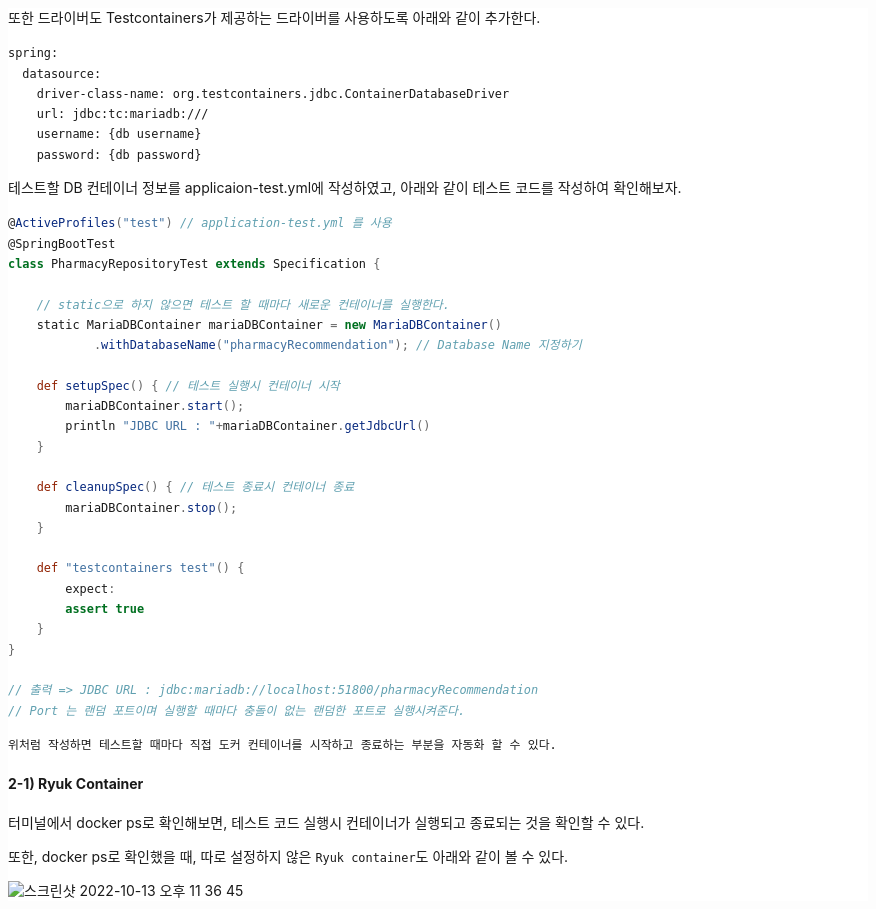 또한 드라이버도 Testcontainers가 제공하는 드라이버를 사용하도록 아래와 
같이 추가한다.   

```shell
spring:
  datasource:
    driver-class-name: org.testcontainers.jdbc.ContainerDatabaseDriver
    url: jdbc:tc:mariadb:///
    username: {db username}
    password: {db password}
```

테스트할 DB 컨테이너 정보를 applicaion-test.yml에 작성하였고, 
아래와 같이 테스트 코드를 작성하여 확인해보자.   

```groovy
@ActiveProfiles("test") // application-test.yml 를 사용 
@SpringBootTest
class PharmacyRepositoryTest extends Specification {

    // static으로 하지 않으면 테스트 할 때마다 새로운 컨테이너를 실행한다.      
    static MariaDBContainer mariaDBContainer = new MariaDBContainer()   
            .withDatabaseName("pharmacyRecommendation"); // Database Name 지정하기    

    def setupSpec() { // 테스트 실행시 컨테이너 시작  
        mariaDBContainer.start();
        println "JDBC URL : "+mariaDBContainer.getJdbcUrl()
    }

    def cleanupSpec() { // 테스트 종료시 컨테이너 종료   
        mariaDBContainer.stop();
    }

    def "testcontainers test"() {
        expect:
        assert true
    }
}

// 출력 => JDBC URL : jdbc:mariadb://localhost:51800/pharmacyRecommendation
// Port 는 랜덤 포트이며 실행할 때마다 충돌이 없는 랜덤한 포트로 실행시켜준다.   
```

`위처럼 작성하면 테스트할 때마다 직접 도커 컨테이너를 시작하고 종료하는 부분을 자동화 할 수 있다.`      


#### 2-1) Ryuk Container   

터미널에서 docker ps로 확인해보면, 
    테스트 코드 실행시 컨테이너가 실행되고 종료되는 것을 확인할 수 있다.     

또한, docker ps로 확인했을 때, 따로 설정하지 않은 `Ryuk container`도 아래와 같이 볼 수 있다.     

<img width="296" alt="스크린샷 2022-10-13 오후 11 36 45" src="https://user-images.githubusercontent.com/26623547/195627265-62fc2ef2-b50a-4bba-b0dc-66dccdd302ca.png">   
